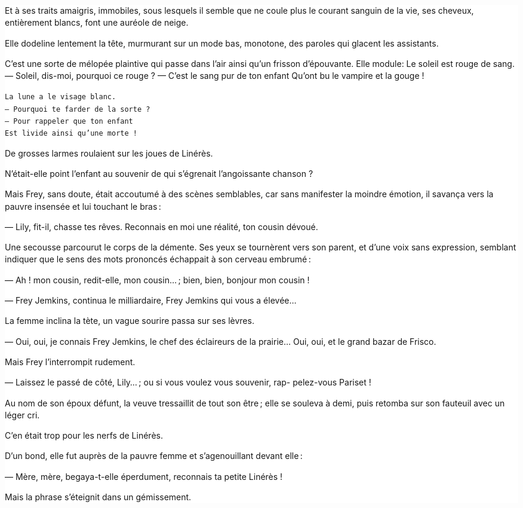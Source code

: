 Et à ses traits amaigris, immobiles, sous lesquels il semble que ne coule
plus le courant sanguin de la vie, ses cheveux, entièrement blancs, font une
auréole de neige.

Elle dodeline lentement la tête, murmurant sur un mode bas, monotone, des paroles qui glacent les assistants.

C’est une sorte de mélopée plaintive qui passe dans l’air ainsi qu’un frisson
d’épouvante. Elle module:
    Le soleil est rouge de sang.
    — Soleil, dis-moi, pourquoi ce rouge ?
    — C’est le sang pur de ton enfant
    Qu’ont bu le vampire et la gouge !

    La lune a le visage blanc.
    — Pourquoi te farder de la sorte ?
    — Pour rappeler que ton enfant
    Est livide ainsi qu’une morte !

De grosses larmes roulaient sur les joues de Linérès.

N’était-elle point l’enfant au souvenir de qui s’égrenait l’angoissante
chanson ?

Mais Frey, sans doute, était accoutumé à des scènes semblables, car sans
manifester la moindre émotion, il savança vers la pauvre insensée et lui
touchant le bras :

— Lily, fit-il, chasse tes rêves. Reconnais en moi une réalité, ton cousin
dévoué.

Une secousse parcourut le corps de la démente. Ses yeux se tournèrent vers son parent, et d’une voix sans expression, semblant indiquer que le sens des mots prononcés échappait à son cerveau embrumé :

— Ah ! mon cousin, redit-elle, mon cousin… ; bien, bien, bonjour mon
cousin !

— Frey Jemkins, continua le milliardaire, Frey Jemkins qui vous a élevée…

La femme inclina la tète, un vague sourire passa sur ses lèvres.

— Oui, oui, je connais Frey Jemkins, le chef des éclaireurs de la prairie…
Oui, oui, et le grand bazar de Frisco.

Mais Frey l’interrompit rudement.

— Laissez le passé de côté, Lily… ; ou si vous voulez vous souvenir, rap-
pelez-vous Pariset !

Au nom de son époux défunt, la veuve tressaillit de tout son être ; elle se
souleva à demi, puis retomba sur son fauteuil avec un léger cri.

C’en était trop pour les nerfs de Linérès.

D’un bond, elle fut auprès de la pauvre femme et s’agenouillant devant elle :

— Mère, mère, begaya-t-elle éperdument, reconnais ta petite Linérès !

Mais la phrase s’éteignit dans un gémissement.
